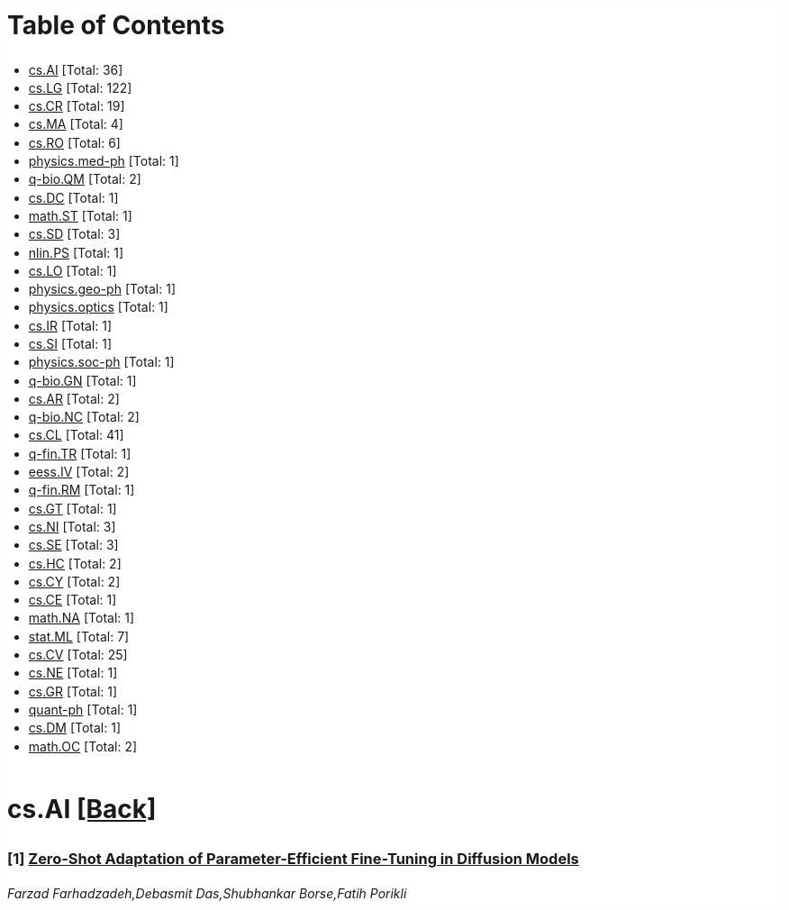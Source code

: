 <div id=toc></div>

# Table of Contents

- [cs.AI](#cs.AI) [Total: 36]
- [cs.LG](#cs.LG) [Total: 122]
- [cs.CR](#cs.CR) [Total: 19]
- [cs.MA](#cs.MA) [Total: 4]
- [cs.RO](#cs.RO) [Total: 6]
- [physics.med-ph](#physics.med-ph) [Total: 1]
- [q-bio.QM](#q-bio.QM) [Total: 2]
- [cs.DC](#cs.DC) [Total: 1]
- [math.ST](#math.ST) [Total: 1]
- [cs.SD](#cs.SD) [Total: 3]
- [nlin.PS](#nlin.PS) [Total: 1]
- [cs.LO](#cs.LO) [Total: 1]
- [physics.geo-ph](#physics.geo-ph) [Total: 1]
- [physics.optics](#physics.optics) [Total: 1]
- [cs.IR](#cs.IR) [Total: 1]
- [cs.SI](#cs.SI) [Total: 1]
- [physics.soc-ph](#physics.soc-ph) [Total: 1]
- [q-bio.GN](#q-bio.GN) [Total: 1]
- [cs.AR](#cs.AR) [Total: 2]
- [q-bio.NC](#q-bio.NC) [Total: 2]
- [cs.CL](#cs.CL) [Total: 41]
- [q-fin.TR](#q-fin.TR) [Total: 1]
- [eess.IV](#eess.IV) [Total: 2]
- [q-fin.RM](#q-fin.RM) [Total: 1]
- [cs.GT](#cs.GT) [Total: 1]
- [cs.NI](#cs.NI) [Total: 3]
- [cs.SE](#cs.SE) [Total: 3]
- [cs.HC](#cs.HC) [Total: 2]
- [cs.CY](#cs.CY) [Total: 2]
- [cs.CE](#cs.CE) [Total: 1]
- [math.NA](#math.NA) [Total: 1]
- [stat.ML](#stat.ML) [Total: 7]
- [cs.CV](#cs.CV) [Total: 25]
- [cs.NE](#cs.NE) [Total: 1]
- [cs.GR](#cs.GR) [Total: 1]
- [quant-ph](#quant-ph) [Total: 1]
- [cs.DM](#cs.DM) [Total: 1]
- [math.OC](#math.OC) [Total: 2]


<div id='cs.AI'></div>

# cs.AI [[Back]](#toc)

### [1] [Zero-Shot Adaptation of Parameter-Efficient Fine-Tuning in Diffusion Models](https://arxiv.org/abs/2506.04244)
*Farzad Farhadzadeh,Debasmit Das,Shubhankar Borse,Fatih Porikli*
